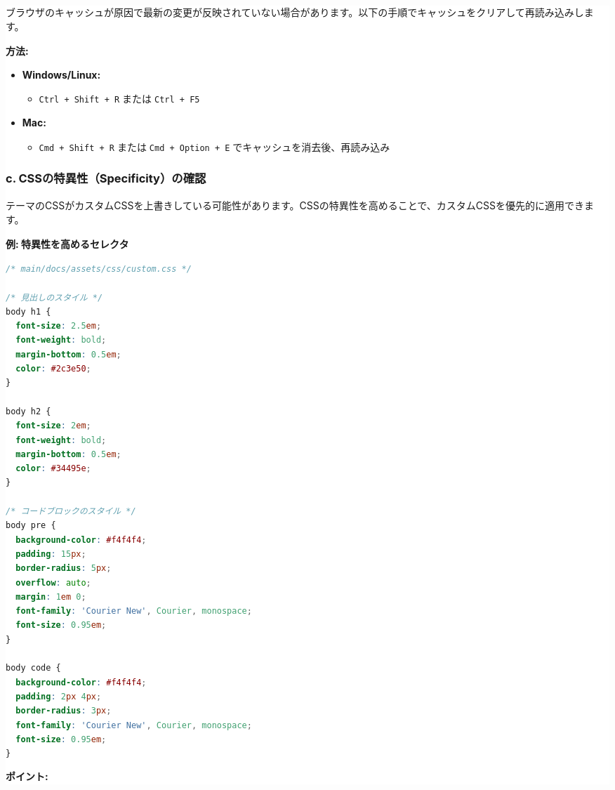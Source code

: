 ブラウザのキャッシュが原因で最新の変更が反映されていない場合があります。以下の手順でキャッシュをクリアして再読み込みします。

**方法:**

- **Windows/Linux:**
  - `Ctrl + Shift + R` または `Ctrl + F5`

- **Mac:**
  - `Cmd + Shift + R` または `Cmd + Option + E` でキャッシュを消去後、再読み込み
### **c. CSSの特異性（Specificity）の確認**

テーマのCSSがカスタムCSSを上書きしている可能性があります。CSSの特異性を高めることで、カスタムCSSを優先的に適用できます。

**例: 特異性を高めるセレクタ**

```css
/* main/docs/assets/css/custom.css */

/* 見出しのスタイル */
body h1 {
  font-size: 2.5em;
  font-weight: bold;
  margin-bottom: 0.5em;
  color: #2c3e50;
}

body h2 {
  font-size: 2em;
  font-weight: bold;
  margin-bottom: 0.5em;
  color: #34495e;
}

/* コードブロックのスタイル */
body pre {
  background-color: #f4f4f4;
  padding: 15px;
  border-radius: 5px;
  overflow: auto;
  margin: 1em 0;
  font-family: 'Courier New', Courier, monospace;
  font-size: 0.95em;
}

body code {
  background-color: #f4f4f4;
  padding: 2px 4px;
  border-radius: 3px;
  font-family: 'Courier New', Courier, monospace;
  font-size: 0.95em;
}
```

**ポイント:**

